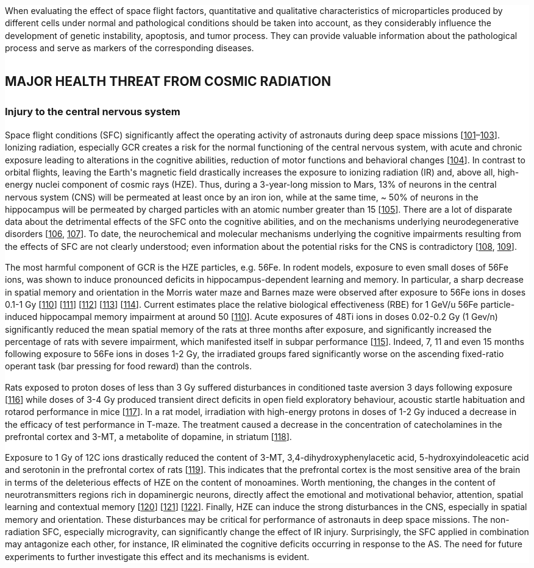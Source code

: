When evaluating the effect of space flight factors, quantitative and qualitative characteristics of microparticles produced by different cells under normal and pathological conditions should be taken into account, as they considerably influence the development of genetic instability, apoptosis, and tumor process. They can provide valuable information about the pathological process and serve as markers of the corresponding diseases.

## MAJOR HEALTH THREAT FROM COSMIC RADIATION

### Injury to the central nervous system

Space flight conditions (SFC) significantly affect the operating activity of astronauts during deep space missions \[[101](#R101)–[103](#R103)\]. Ionizing radiation, especially GCR creates a risk for the normal functioning of the central nervous system, with acute and chronic exposure leading to alterations in the cognitive abilities, reduction of motor functions and behavioral changes \[[104](#R104)\]. In contrast to orbital flights, leaving the Earth's magnetic field drastically increases the exposure to ionizing radiation (IR) and, above all, high-energy nuclei component of cosmic rays (HZE). Thus, during a 3-year-long mission to Mars, 13% of neurons in the central nervous system (CNS) will be permeated at least once by an iron ion, while at the same time, ~ 50% of neurons in the hippocampus will be permeated by charged particles with an atomic number greater than 15 \[[105](#R105)\]. There are a lot of disparate data about the detrimental effects of the SFC onto the cognitive abilities, and on the mechanisms underlying neurodegenerative disorders \[[106](#R106), [107](#R107)\]. To date, the neurochemical and molecular mechanisms underlying the cognitive impairments resulting from the effects of SFC are not clearly understood; even information about the potential risks for the CNS is contradictory \[[108](#R108), [109](#R109)\].

The most harmful component of GCR is the HZE particles, e.g. 56Fe. In rodent models, exposure to even small doses of 56Fe ions, was shown to induce pronounced deficits in hippocampus-dependent learning and memory. In particular, a sharp decrease in spatial memory and orientation in the Morris water maze and Barnes maze were observed after exposure to 56Fe ions in doses 0.1-1 Gy \[[110](#R110)\] \[[111](#R111)\] \[[112](#R112)\] \[[113](#R113)\] \[[114](#R114)\]. Current estimates place the relative biological effectiveness (RBE) for 1 GeV/u 56Fe particle-induced hippocampal memory impairment at around 50 \[[110](#R110)\]. Acute exposures of 48Ti ions in doses 0.02-0.2 Gy (1 Gev/n) significantly reduced the mean spatial memory of the rats at three months after exposure, and significantly increased the percentage of rats with severe impairment, which manifested itself in subpar performance \[[115](#R115)\]. Indeed, 7, 11 and even 15 months following exposure to 56Fe ions in doses 1-2 Gy, the irradiated groups fared significantly worse on the ascending fixed-ratio operant task (bar pressing for food reward) than the controls.

Rats exposed to proton doses of less than 3 Gy suffered disturbances in conditioned taste aversion 3 days following exposure \[[116](#R116)\] while doses of 3-4 Gy produced transient direct deficits in open field exploratory behaviour, acoustic startle habituation and rotarod performance in mice \[[117](#R117)\]. In a rat model, irradiation with high-energy protons in doses of 1-2 Gy induced a decrease in the efficacy of test performance in T-maze. The treatment caused a decrease in the concentration of catecholamines in the prefrontal cortex and 3-MT, a metabolite of dopamine, in striatum \[[118](#R118)\].

Exposure to 1 Gy of 12C ions drastically reduced the content of 3-MT, 3,4-dihydroxyphenylacetic acid, 5-hydroxyindoleacetic acid and serotonin in the prefrontal cortex of rats \[[119](#R119)\]. This indicates that the prefrontal cortex is the most sensitive area of the brain in terms of the deleterious effects of HZE on the content of monoamines. Worth mentioning, the changes in the content of neurotransmitters regions rich in dopaminergic neurons, directly affect the emotional and motivational behavior, attention, spatial learning and contextual memory \[[120](#R120)\] \[[121](#R121)\] \[[122](#R122)\]. Finally, HZE can induce the strong disturbances in the CNS, especially in spatial memory and orientation. These disturbances may be critical for performance of astronauts in deep space missions. The non-radiation SFC, especially microgravity, can significantly change the effect of IR injury. Surprisingly, the SFC applied in combination may antagonize each other, for instance, IR eliminated the cognitive deficits occurring in response to the AS. The need for future experiments to further investigate this effect and its mechanisms is evident.
